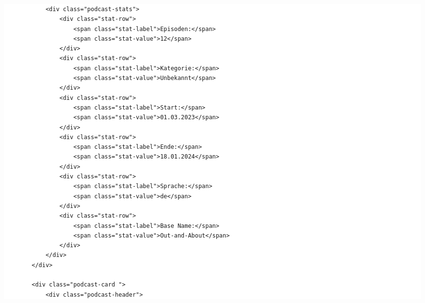                 
                
                <div class="podcast-stats">
                    <div class="stat-row">
                        <span class="stat-label">Episoden:</span>
                        <span class="stat-value">12</span>
                    </div>
                    <div class="stat-row">
                        <span class="stat-label">Kategorie:</span>
                        <span class="stat-value">Unbekannt</span>
                    </div>
                    <div class="stat-row">
                        <span class="stat-label">Start:</span>
                        <span class="stat-value">01.03.2023</span>
                    </div>
                    <div class="stat-row">
                        <span class="stat-label">Ende:</span>
                        <span class="stat-value">18.01.2024</span>
                    </div>
                    <div class="stat-row">
                        <span class="stat-label">Sprache:</span>
                        <span class="stat-value">de</span>
                    </div>
                    <div class="stat-row">
                        <span class="stat-label">Base Name:</span>
                        <span class="stat-value">Out-and-About</span>
                    </div>
                </div>
            </div>

            <div class="podcast-card ">
                <div class="podcast-header">